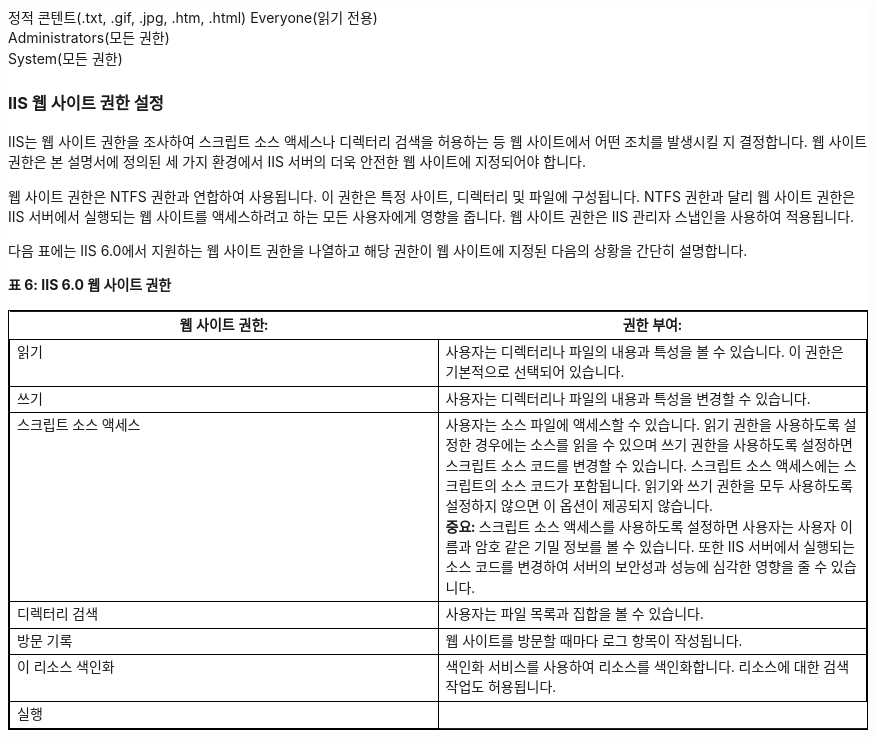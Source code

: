 </tr>
<tr class="even">
<td style="border:1px solid black;">정적 콘텐트(.txt, .gif, .jpg, .htm, .html)</td>
<td style="border:1px solid black;">Everyone(읽기 전용)<br />
Administrators(모든 권한)<br />
System(모든 권한)</td>
</tr>
</tbody>
</table>
 

### IIS 웹 사이트 권한 설정

IIS는 웹 사이트 권한을 조사하여 스크립트 소스 액세스나 디렉터리 검색을 허용하는 등 웹 사이트에서 어떤 조치를 발생시킬 지 결정합니다. 웹 사이트 권한은 본 설명서에 정의된 세 가지 환경에서 IIS 서버의 더욱 안전한 웹 사이트에 지정되어야 합니다.

웹 사이트 권한은 NTFS 권한과 연합하여 사용됩니다. 이 권한은 특정 사이트, 디렉터리 및 파일에 구성됩니다. NTFS 권한과 달리 웹 사이트 권한은 IIS 서버에서 실행되는 웹 사이트를 액세스하려고 하는 모든 사용자에게 영향을 줍니다. 웹 사이트 권한은 IIS 관리자 스냅인을 사용하여 적용됩니다.

다음 표에는 IIS 6.0에서 지원하는 웹 사이트 권한을 나열하고 해당 권한이 웹 사이트에 지정된 다음의 상황을 간단히 설명합니다.

**표 6: IIS 6.0 웹 사이트 권한**

 
<table style="border:1px solid black;">
<colgroup>
<col width="50%" />
<col width="50%" />
</colgroup>
<thead>
<tr class="header">
<th>웹 사이트 권한:</th>
<th>권한 부여:</th>
</tr>
</thead>
<tbody>
<tr class="odd">
<td style="border:1px solid black;">읽기</td>
<td style="border:1px solid black;">사용자는 디렉터리나 파일의 내용과 특성을 볼 수 있습니다. 이 권한은 기본적으로 선택되어 있습니다.</td>
</tr>
<tr class="even">
<td style="border:1px solid black;">쓰기</td>
<td style="border:1px solid black;">사용자는 디렉터리나 파일의 내용과 특성을 변경할 수 있습니다.</td>
</tr>
<tr class="odd">
<td style="border:1px solid black;">스크립트 소스 액세스</td>
<td style="border:1px solid black;">사용자는 소스 파일에 액세스할 수 있습니다. 읽기 권한을 사용하도록 설정한 경우에는 소스를 읽을 수 있으며 쓰기 권한을 사용하도록 설정하면 스크립트 소스 코드를 변경할 수 있습니다. 스크립트 소스 액세스에는 스크립트의 소스 코드가 포함됩니다. 읽기와 쓰기 권한을 모두 사용하도록 설정하지 않으면 이 옵션이 제공되지 않습니다.<br />
<strong>중요:</strong> 스크립트 소스 액세스를 사용하도록 설정하면 사용자는 사용자 이름과 암호 같은 기밀 정보를 볼 수 있습니다. 또한 IIS 서버에서 실행되는 소스 코드를 변경하여 서버의 보안성과 성능에 심각한 영향을 줄 수 있습니다.</td>
</tr>
<tr class="even">
<td style="border:1px solid black;">디렉터리 검색</td>
<td style="border:1px solid black;">사용자는 파일 목록과 집합을 볼 수 있습니다.</td>
</tr>
<tr class="odd">
<td style="border:1px solid black;">방문 기록</td>
<td style="border:1px solid black;">웹 사이트를 방문할 때마다 로그 항목이 작성됩니다.</td>
</tr>
<tr class="even">
<td style="border:1px solid black;">이 리소스 색인화</td>
<td style="border:1px solid black;">색인화 서비스를 사용하여 리소스를 색인화합니다. 리소스에 대한 검색 작업도 허용됩니다.</td>
</tr>
<tr class="odd">
<td style="border:1px solid black;">실행</td>